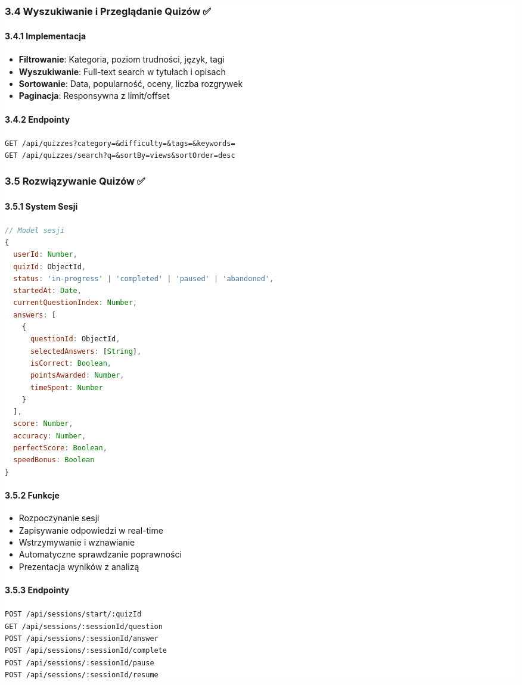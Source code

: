 ### 3.4 Wyszukiwanie i Przeglądanie Quizów ✅

#### 3.4.1 Implementacja
- **Filtrowanie**: Kategoria, poziom trudności, język, tagi
- **Wyszukiwanie**: Full-text search w tytułach i opisach
- **Sortowanie**: Data, popularność, oceny, liczba rozgrywek
- **Paginacja**: Responsywna z limit/offset

#### 3.4.2 Endpointy
```http
GET /api/quizzes?category=&difficulty=&tags=&keywords=
GET /api/quizzes/search?q=&sortBy=views&sortOrder=desc
```

### 3.5 Rozwiązywanie Quizów ✅

#### 3.5.1 System Sesji
```javascript
// Model sesji
{
  userId: Number,
  quizId: ObjectId,
  status: 'in-progress' | 'completed' | 'paused' | 'abandoned',
  startedAt: Date,
  currentQuestionIndex: Number,
  answers: [
    {
      questionId: ObjectId,
      selectedAnswers: [String],
      isCorrect: Boolean,
      pointsAwarded: Number,
      timeSpent: Number
    }
  ],
  score: Number,
  accuracy: Number,
  perfectScore: Boolean,
  speedBonus: Boolean
}
```

#### 3.5.2 Funkcje
- Rozpoczynanie sesji
- Zapisywanie odpowiedzi w real-time
- Wstrzymywanie i wznawianie
- Automatyczne sprawdzanie poprawności
- Prezentacja wyników z analizą

#### 3.5.3 Endpointy
```http
POST /api/sessions/start/:quizId
GET /api/sessions/:sessionId/question
POST /api/sessions/:sessionId/answer
POST /api/sessions/:sessionId/complete
POST /api/sessions/:sessionId/pause
POST /api/sessions/:sessionId/resume
```
